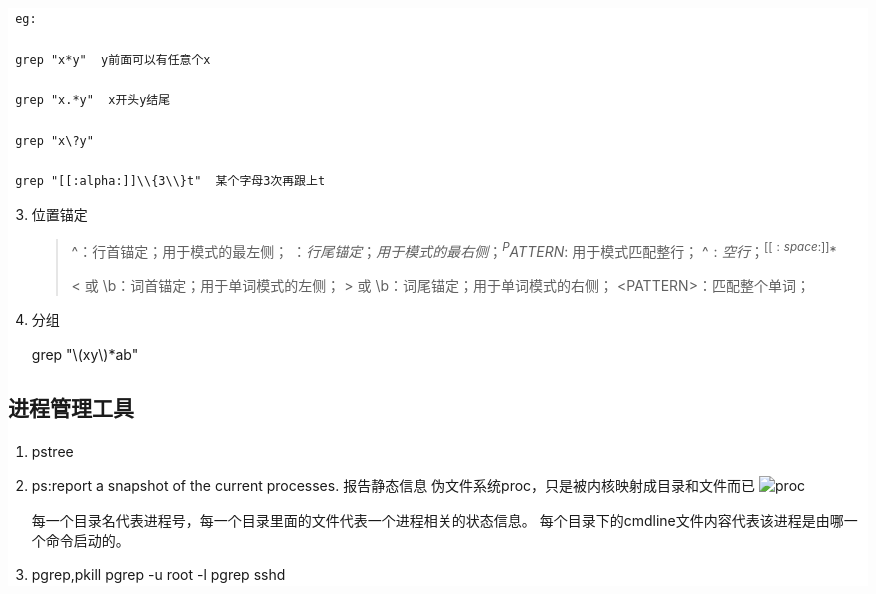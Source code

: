      eg:

     grep "x*y"  y前面可以有任意个x

     grep "x.*y"  x开头y结尾

     grep "x\?y"

     grep "[[:alpha:]]\\{3\\}t"  某个字母3次再跟上t

  3. 位置锚定

     > ^：行首锚定；用于模式的最左侧；
     > $：行尾锚定；用于模式的最右侧；
     > ^PATTERN$: 用于模式匹配整行；
     > ^$: 空行；
     > ^[[:space:]]*$
     >
     > \< 或 \b：词首锚定；用于单词模式的左侧；
     > \> 或 \b：词尾锚定；用于单词模式的右侧；
     > \<PATTERN\>：匹配整个单词；

  4. 分组

     grep "\\(xy\\)*ab"



























## 进程管理工具

1. pstree

2. ps:report a snapshot of the current processes. 报告静态信息
   伪文件系统proc，只是被内核映射成目录和文件而已
   ![proc](https://raw.githubusercontent.com/strawleave/PicBase/master/proc伪文件系统.png)

   每一个目录名代表进程号，每一个目录里面的文件代表一个进程相关的状态信息。
   每个目录下的cmdline文件内容代表该进程是由哪一个命令启动的。
   
3. pgrep,pkill
   pgrep -u root -l
   pgrep sshd
